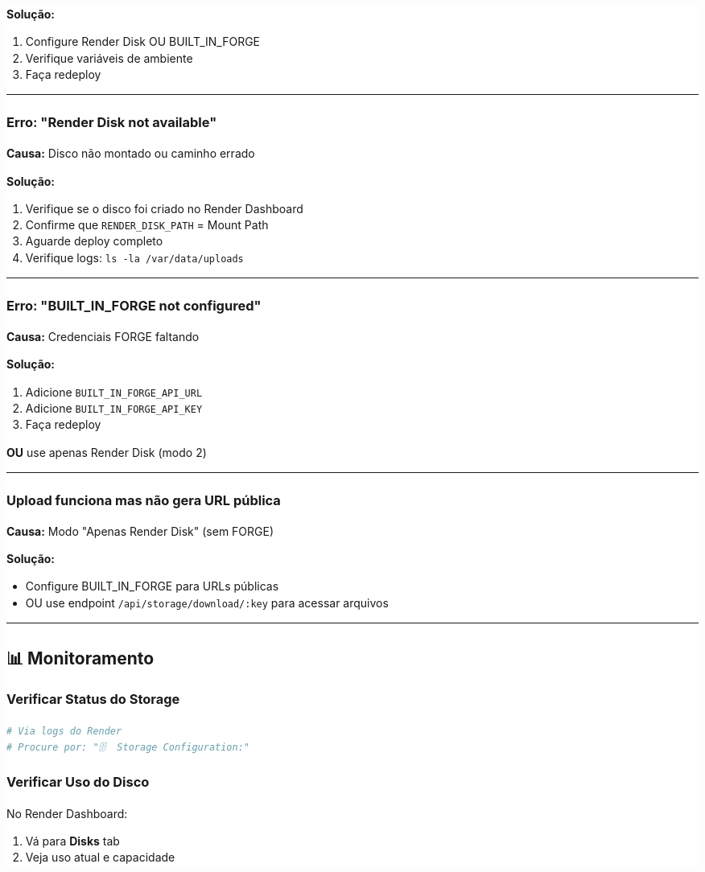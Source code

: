 **Solução:**
1. Configure Render Disk OU BUILT_IN_FORGE
2. Verifique variáveis de ambiente
3. Faça redeploy

---

### Erro: "Render Disk not available"

**Causa:** Disco não montado ou caminho errado

**Solução:**
1. Verifique se o disco foi criado no Render Dashboard
2. Confirme que `RENDER_DISK_PATH` = Mount Path
3. Aguarde deploy completo
4. Verifique logs: `ls -la /var/data/uploads`

---

### Erro: "BUILT_IN_FORGE not configured"

**Causa:** Credenciais FORGE faltando

**Solução:**
1. Adicione `BUILT_IN_FORGE_API_URL`
2. Adicione `BUILT_IN_FORGE_API_KEY`
3. Faça redeploy

**OU** use apenas Render Disk (modo 2)

---

### Upload funciona mas não gera URL pública

**Causa:** Modo "Apenas Render Disk" (sem FORGE)

**Solução:**
- Configure BUILT_IN_FORGE para URLs públicas
- OU use endpoint `/api/storage/download/:key` para acessar arquivos

---

## 📊 Monitoramento

### Verificar Status do Storage

```bash
# Via logs do Render
# Procure por: "🗄️  Storage Configuration:"
```

### Verificar Uso do Disco

No Render Dashboard:
1. Vá para **Disks** tab
2. Veja uso atual e capacidade
